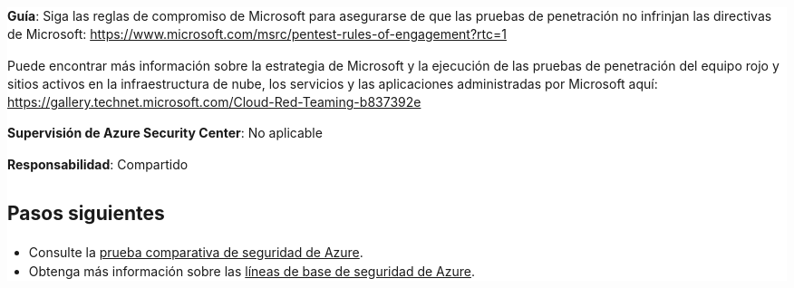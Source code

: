 **Guía**: Siga las reglas de compromiso de Microsoft para asegurarse de que las pruebas de penetración no infrinjan las directivas de Microsoft: https://www.microsoft.com/msrc/pentest-rules-of-engagement?rtc=1

Puede encontrar más información sobre la estrategia de Microsoft y la ejecución de las pruebas de penetración del equipo rojo y sitios activos en la infraestructura de nube, los servicios y las aplicaciones administradas por Microsoft aquí: https://gallery.technet.microsoft.com/Cloud-Red-Teaming-b837392e



**Supervisión de Azure Security Center**: No aplicable

**Responsabilidad**: Compartido

## <a name="next-steps"></a>Pasos siguientes

- Consulte la [prueba comparativa de seguridad de Azure](../security/benchmarks/overview.md).
- Obtenga más información sobre las [líneas de base de seguridad de Azure](../security/benchmarks/security-baselines-overview.md).

